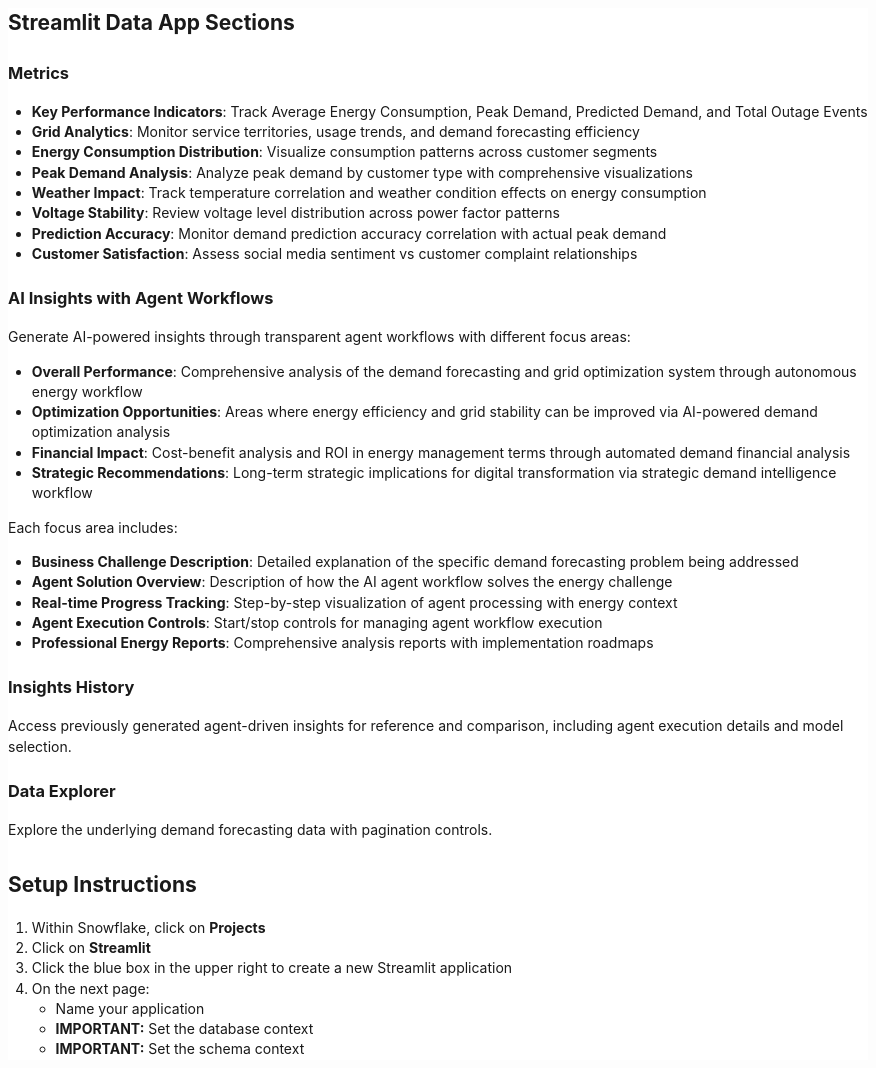 ## Streamlit Data App Sections

### Metrics
- **Key Performance Indicators**: Track Average Energy Consumption, Peak Demand, Predicted Demand, and Total Outage Events
- **Grid Analytics**: Monitor service territories, usage trends, and demand forecasting efficiency
- **Energy Consumption Distribution**: Visualize consumption patterns across customer segments
- **Peak Demand Analysis**: Analyze peak demand by customer type with comprehensive visualizations
- **Weather Impact**: Track temperature correlation and weather condition effects on energy consumption
- **Voltage Stability**: Review voltage level distribution across power factor patterns
- **Prediction Accuracy**: Monitor demand prediction accuracy correlation with actual peak demand
- **Customer Satisfaction**: Assess social media sentiment vs customer complaint relationships

### AI Insights with Agent Workflows
Generate AI-powered insights through transparent agent workflows with different focus areas:
- **Overall Performance**: Comprehensive analysis of the demand forecasting and grid optimization system through autonomous energy workflow
- **Optimization Opportunities**: Areas where energy efficiency and grid stability can be improved via AI-powered demand optimization analysis
- **Financial Impact**: Cost-benefit analysis and ROI in energy management terms through automated demand financial analysis
- **Strategic Recommendations**: Long-term strategic implications for digital transformation via strategic demand intelligence workflow

Each focus area includes:
- **Business Challenge Description**: Detailed explanation of the specific demand forecasting problem being addressed
- **Agent Solution Overview**: Description of how the AI agent workflow solves the energy challenge
- **Real-time Progress Tracking**: Step-by-step visualization of agent processing with energy context
- **Agent Execution Controls**: Start/stop controls for managing agent workflow execution
- **Professional Energy Reports**: Comprehensive analysis reports with implementation roadmaps

### Insights History
Access previously generated agent-driven insights for reference and comparison, including agent execution details and model selection.

### Data Explorer
Explore the underlying demand forecasting data with pagination controls.

## Setup Instructions

1. Within Snowflake, click on **Projects**
2. Click on **Streamlit**
3. Click the blue box in the upper right to create a new Streamlit application
4. On the next page:
   - Name your application
   - **IMPORTANT:** Set the database context
   - **IMPORTANT:** Set the schema context
